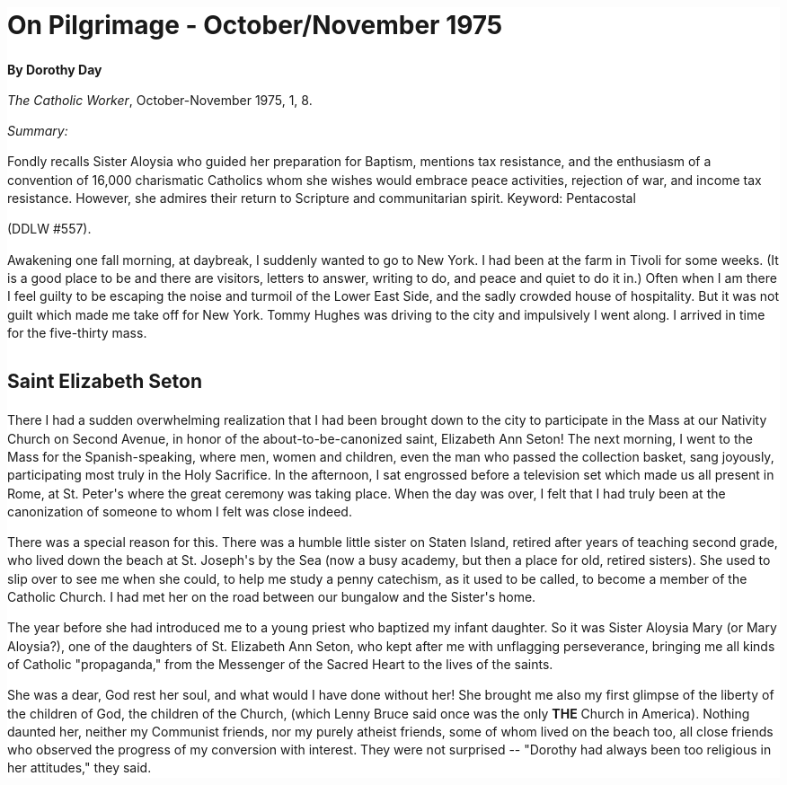 On Pilgrimage - October/November 1975
=====================================

**By Dorothy Day**

*The Catholic Worker*, October-November 1975, 1, 8.

*Summary:*

Fondly recalls Sister Aloysia who guided her preparation for Baptism,
mentions tax resistance, and the enthusiasm of a convention of 16,000
charismatic Catholics whom she wishes would embrace peace activities,
rejection of war, and income tax resistance. However, she admires their
return to Scripture and communitarian spirit. Keyword: Pentacostal

(DDLW \#557).

Awakening one fall morning, at daybreak, I suddenly wanted to go to New
York. I had been at the farm in Tivoli for some weeks. (It is a good
place to be and there are visitors, letters to answer, writing to do,
and peace and quiet to do it in.) Often when I am there I feel guilty to
be escaping the noise and turmoil of the Lower East Side, and the sadly
crowded house of hospitality. But it was not guilt which made me take
off for New York. Tommy Hughes was driving to the city and impulsively I
went along. I arrived in time for the five-thirty mass.

Saint Elizabeth Seton
---------------------

There I had a sudden overwhelming realization that I had been brought
down to the city to participate in the Mass at our Nativity Church on
Second Avenue, in honor of the about-to-be-canonized saint, Elizabeth
Ann Seton! The next morning, I went to the Mass for the
Spanish-speaking, where men, women and children, even the man who passed
the collection basket, sang joyously, participating most truly in the
Holy Sacrifice. In the afternoon, I sat engrossed before a television
set which made us all present in Rome, at St. Peter's where the great
ceremony was taking place. When the day was over, I felt that I had
truly been at the canonization of someone to whom I felt was close
indeed.

There was a special reason for this. There was a humble little sister on
Staten Island, retired after years of teaching second grade, who lived
down the beach at St. Joseph's by the Sea (now a busy academy, but then
a place for old, retired sisters). She used to slip over to see me when
she could, to help me study a penny catechism, as it used to be called,
to become a member of the Catholic Church. I had met her on the road
between our bungalow and the Sister's home.

The year before she had introduced me to a young priest who baptized my
infant daughter. So it was Sister Aloysia Mary (or Mary Aloysia?), one
of the daughters of St. Elizabeth Ann Seton, who kept after me with
unflagging perseverance, bringing me all kinds of Catholic "propaganda,"
from the Messenger of the Sacred Heart to the lives of the saints.

She was a dear, God rest her soul, and what would I have done without
her! She brought me also my first glimpse of the liberty of the children
of God, the children of the Church, (which Lenny Bruce said once was the
only **THE** Church in America). Nothing daunted her, neither my
Communist friends, nor my purely atheist friends, some of whom lived on
the beach too, all close friends who observed the progress of my
conversion with interest. They were not surprised -- "Dorothy had always
been too religious in her attitudes," they said.
